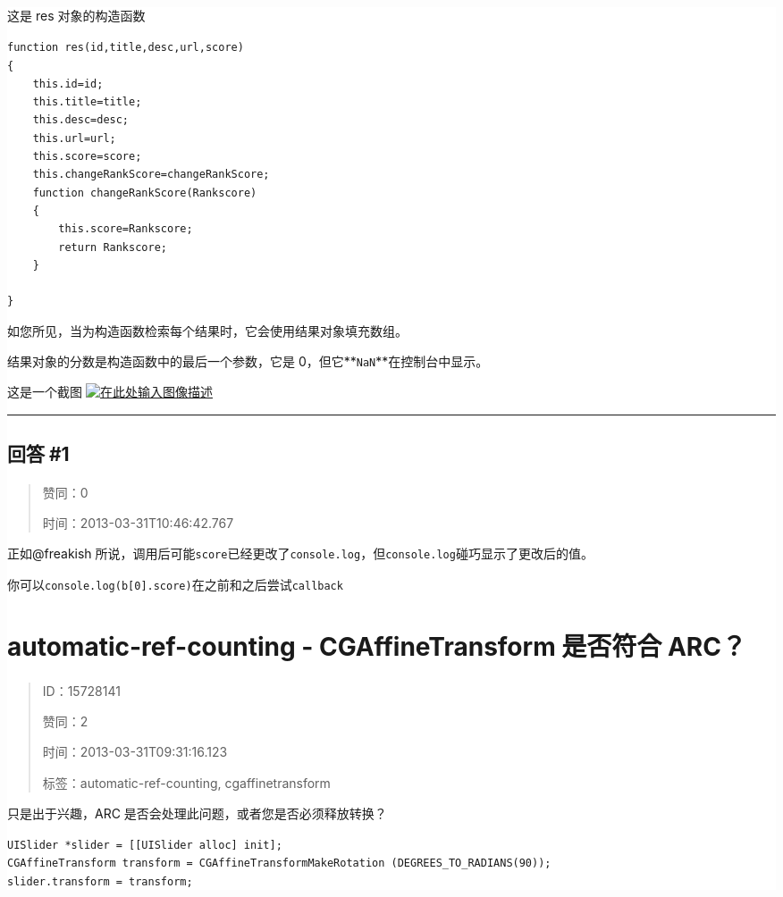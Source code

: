这是 res 对象的构造函数

```
function res(id,title,desc,url,score)
{
    this.id=id;
    this.title=title;
    this.desc=desc;
    this.url=url;
    this.score=score;
    this.changeRankScore=changeRankScore;
    function changeRankScore(Rankscore)
    {
        this.score=Rankscore;
        return Rankscore; 
    }

} 
```

如您所见，当为构造函数检索每个结果时，它会使用结果对象填充数组。

结果对象的分数是构造函数中的最后一个参数，它是 0，但它**`NaN`**在控制台中显示。

这是一个截图 [![在此处输入图像描述](https://i.stack.imgur.com/KTFsr.png)](https://i.stack.imgur.com/KTFsr.png)

* * *

## 回答 #1

> 赞同：0
> 
> 时间：2013-03-31T10:46:42.767

正如@freakish 所说，调用后可能`score`已经更改了`console.log`，但`console.log`碰巧显示了更改后的值。

你可以`console.log(b[0].score)`在之前和之后尝试`callback`

# automatic-ref-counting - CGAffineTransform 是否符合 ARC？

> ID：15728141
> 
> 赞同：2
> 
> 时间：2013-03-31T09:31:16.123
> 
> 标签：automatic-ref-counting, cgaffinetransform

只是出于兴趣，ARC 是否会处理此问题，或者您是否必须释放转换？

```
UISlider *slider = [[UISlider alloc] init];
CGAffineTransform transform = CGAffineTransformMakeRotation (DEGREES_TO_RADIANS(90));
slider.transform = transform; 
```
